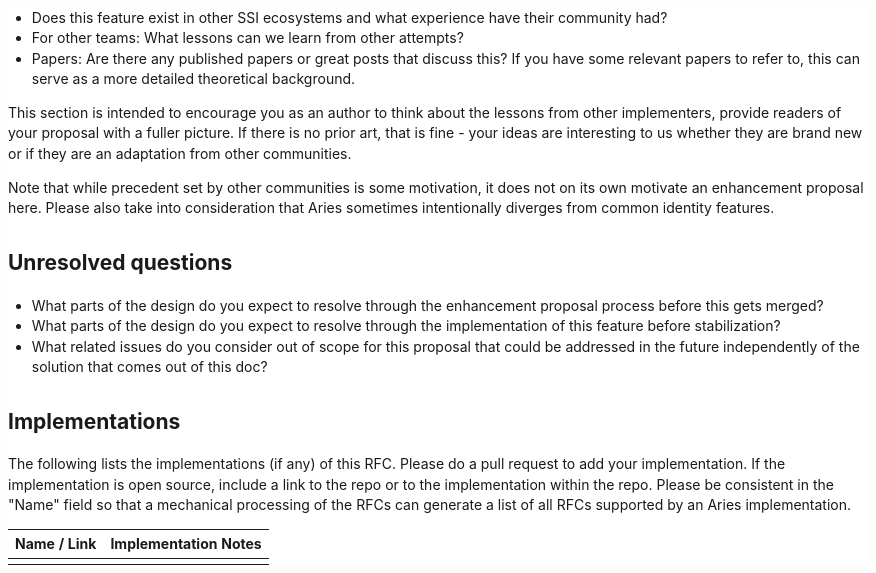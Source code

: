 - Does this feature exist in other SSI ecosystems and what experience have
their community had?
- For other teams: What lessons can we learn from other attempts?
- Papers: Are there any published papers or great posts that discuss this?
If you have some relevant papers to refer to, this can serve as a more detailed
theoretical background.

This section is intended to encourage you as an author to think about the
lessons from other implementers, provide readers of your proposal with a
fuller picture. If there is no prior art, that is fine - your ideas are
interesting to us whether they are brand new or if they are an adaptation
from other communities.

Note that while precedent set by other communities is some motivation, it
does not on its own motivate an enhancement proposal here. Please also take
into consideration that Aries sometimes intentionally diverges from common
identity features.

## Unresolved questions

- What parts of the design do you expect to resolve through the
enhancement proposal process before this gets merged?
- What parts of the design do you expect to resolve through the
implementation of this feature before stabilization?
- What related issues do you consider out of scope for this 
proposal that could be addressed in the future independently of the
solution that comes out of this doc?
   
## Implementations

The following lists the implementations (if any) of this RFC. Please do a pull request to add your implementation. If the implementation is open source, include a link to the repo or to the implementation within the repo. Please be consistent in the "Name" field so that a mechanical processing of the RFCs can generate a list of all RFCs supported by an Aries implementation.

Name / Link | Implementation Notes
--- | ---
 |  | 


